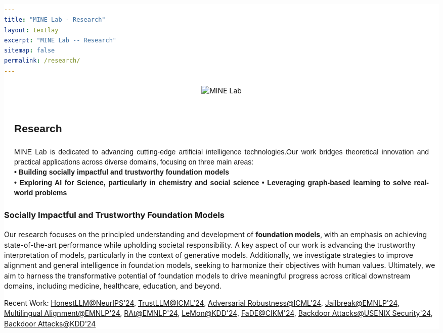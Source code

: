 ```yaml
---
title: "MINE Lab - Research"
layout: textlay
excerpt: "MINE Lab -- Research"
sitemap: false
permalink: /research/
---
```


<div class="logo-container" style="text-align: center; margin-top: 20px;">
  <img src="{{ site.url }}{{ site.baseurl }}/images/logo.png" 
       alt="MINE Lab" 
       style="max-width: 50%; height: auto;">
</div>


<div style="margin-top: 50px;"></div>


<div style="font-family: Arial, sans-serif; text-align: justify; padding: 0 20px;">
  <h2 style="text-align: left; font-family: Arial, sans-serif; margin-bottom: 20px;">Research</h2>
  <p>
    MINE Lab is dedicated to advancing cutting-edge artificial intelligence technologies.Our work bridges theoretical innovation and practical applications across diverse domains, focusing on three main areas:
    <br>
    <strong>• Building socially impactful and trustworthy foundation models</strong>
    <br>
    <strong>• Exploring AI for Science, particularly in chemistry and social science</strong>  
    <strong>• Leveraging graph-based learning to solve real-world problems</strong>
    <br>
  </p>

</div>

### Socially Impactful and Trustworthy Foundation Models

Our research focuses on the principled understanding and development of **foundation models**, with an emphasis on achieving state-of-the-art performance while upholding societal responsibility. A key aspect of our work is advancing the trustworthy interpretation of models, particularly in the context of generative models. Additionally, we investigate strategies to improve alignment and general intelligence in foundation models, seeking to harmonize their objectives with human values. Ultimately, we aim to harness the transformative potential of foundation models to drive meaningful progress across critical downstream domains, including medicine, healthcare, education, and beyond.

Recent Work: [HonestLLM@NeurIPS'24](https://openreview.net/forum?id=F7tGQ7b10q), [TrustLLM@ICML'24](https://icml.cc/virtual/2024/poster/33637), [Adversarial Robustness@ICML'24](https://icml.cc/virtual/2024/poster/34854), [Jailbreak@EMNLP'24](https://arxiv.org/abs/2402.13148), [Multilingual Alignment@EMNLP'24](https://aclanthology.org/2024.emnlp-main.743/), [RAt@EMNLP'24](https://aclanthology.org/2024.emnlp-main.1144.pdf), [LeMon@KDD'24](https://dl.acm.org/doi/10.1145/3637528.3671850), [FaDE@CIKM'24](https://dl.acm.org/doi/10.1145/3627673.3679737), [Backdoor Attacks@USENIX Security'24](https://www.usenix.org/conference/usenixsecurity24/presentation/lyu), [Backdoor Attacks@KDD'24](https://dl.acm.org/doi/abs/10.1145/3637528.3671956)
